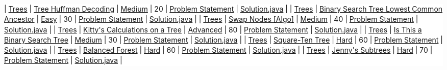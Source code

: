 |           [Trees](https://www.hackerrank.com/domains/data-structures?filters%5Bsubdomains%5D%5B%5D=trees)           |                                  [Tree Huffman Decoding](https://www.hackerrank.com/challenges/tree-huffman-decoding)                                  | [Medium](https://www.hackerrank.com/domains/data-structures?filters%5Bdifficulty%5D%5B%5D=medium) |  20   |                                             [Problem Statement](Data%20Structures/03.%20Trees/08.%20Tree%20Huffman%20Decoding/tree-huffman-decoding-English.pdf)                                              |                             [Solution.java](Data%20Structures/03.%20Trees/08.%20Tree%20Huffman%20Decoding/Solution.java)                              |
|           [Trees](https://www.hackerrank.com/domains/data-structures?filters%5Bsubdomains%5D%5B%5D=trees)           |             [Binary Search Tree  Lowest Common Ancestor](https://www.hackerrank.com/challenges/binary-search-tree-lowest-common-ancestor)              |   [Easy](https://www.hackerrank.com/domains/data-structures?filters%5Bdifficulty%5D%5B%5D=easy)   |  30   |                      [Problem Statement](Data%20Structures/03.%20Trees/09.%20Binary%20Search%20Tree%20Lowest%20Common%20Ancestor/binary-search-tree-lowest-common-ancestor-English.pdf)                       |                [Solution.java](Data%20Structures/03.%20Trees/09.%20Binary%20Search%20Tree%20Lowest%20Common%20Ancestor/Solution.java)                 |
|           [Trees](https://www.hackerrank.com/domains/data-structures?filters%5Bsubdomains%5D%5B%5D=trees)           |                                      [Swap Nodes \[Algo\]](https://www.hackerrank.com/challenges/swap-nodes-algo)                                      | [Medium](https://www.hackerrank.com/domains/data-structures?filters%5Bdifficulty%5D%5B%5D=medium) |  40   |                                                       [Problem Statement](Data%20Structures/03.%20Trees/10.%20Swap%20Nodes/swap-nodes-algo-English.pdf)                                                       |                                    [Solution.java](Data%20Structures/03.%20Trees/10.%20Swap%20Nodes/Solution.java)                                    |
|           [Trees](https://www.hackerrank.com/domains/data-structures?filters%5Bsubdomains%5D%5B%5D=trees)           |                         [Kitty's Calculations on a Tree](https://www.hackerrank.com/challenges/kittys-calculations-on-a-tree)                          | [Advanced](https://www.hackerrank.com/domains/data-structures?filters%5Bdifficulty%5D%5B%5D=hard) |  80   |                                   [Problem Statement](Data%20Structures/03.%20Trees/11.%20Kitty's%20Calculations%20on%20a%20Tree/kittys-calculations-on-a-tree-English.pdf)                                   |                       [Solution.java](Data%20Structures/03.%20Trees/11.%20Kitty's%20Calculations%20on%20a%20Tree/Solution.java)                       |
|           [Trees](https://www.hackerrank.com/domains/data-structures?filters%5Bsubdomains%5D%5B%5D=trees)           |                              [Is This a Binary Search Tree](https://www.hackerrank.com/challenges/is-binary-search-tree)                               | [Medium](https://www.hackerrank.com/domains/data-structures?filters%5Bdifficulty%5D%5B%5D=medium) |  30   |                                       [Problem Statement](Data%20Structures/03.%20Trees/12.%20Is%20This%20a%20Binary%20Search%20Tree/is-binary-search-tree-English.pdf)                                       |                       [Solution.java](Data%20Structures/03.%20Trees/12.%20Is%20This%20a%20Binary%20Search%20Tree/Solution.java)                       |
|           [Trees](https://www.hackerrank.com/domains/data-structures?filters%5Bsubdomains%5D%5B%5D=trees)           |                                        [Square-Ten Tree](https://www.hackerrank.com/challenges/square-ten-tree)                                        |   [Hard](https://www.hackerrank.com/domains/data-structures?filters%5Bdifficulty%5D%5B%5D=hard)   |  60   |                                                    [Problem Statement](Data%20Structures/03.%20Trees/13.%20Square-Ten%20Tree/square-ten-tree-English.pdf)                                                     |                                 [Solution.java](Data%20Structures/03.%20Trees/13.%20Square-Ten%20Tree/Solution.java)                                  |
|           [Trees](https://www.hackerrank.com/domains/data-structures?filters%5Bsubdomains%5D%5B%5D=trees)           |                                        [Balanced Forest](https://www.hackerrank.com/challenges/balanced-forest)                                        |   [Hard](https://www.hackerrank.com/domains/data-structures?filters%5Bdifficulty%5D%5B%5D=hard)   |  60   |                                                    [Problem Statement](Data%20Structures/03.%20Trees/14.%20Balanced%20Forest/balanced-forest-English.pdf)                                                     |                                 [Solution.java](Data%20Structures/03.%20Trees/14.%20Balanced%20Forest/Solution.java)                                  |
|           [Trees](https://www.hackerrank.com/domains/data-structures?filters%5Bsubdomains%5D%5B%5D=trees)           |                                        [Jenny's Subtrees](https://www.hackerrank.com/challenges/jenny-subtrees)                                        |   [Hard](https://www.hackerrank.com/domains/data-structures?filters%5Bdifficulty%5D%5B%5D=hard)   |  70   |                                                    [Problem Statement](Data%20Structures/03.%20Trees/15.%20Jenny's%20Subtrees/jenny-subtrees-English.pdf)                                                     |                                 [Solution.java](Data%20Structures/03.%20Trees/15.%20Jenny's%20Subtrees/Solution.java)                                 |